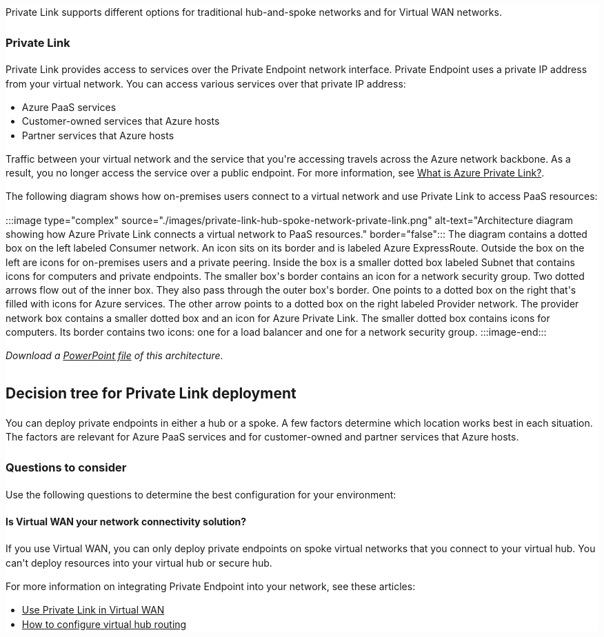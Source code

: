 Private Link supports different options for traditional hub-and-spoke networks and for Virtual WAN networks.

### Private Link

Private Link provides access to services over the Private Endpoint network interface. Private Endpoint uses a private IP address from your virtual network. You can access various services over that private IP address:

- Azure PaaS services
- Customer-owned services that Azure hosts
- Partner services that Azure hosts

Traffic between your virtual network and the service that you're accessing travels across the Azure network backbone. As a result, you no longer access the service over a public endpoint. For more information, see [What is Azure Private Link?][What is Azure Private Link?].

The following diagram shows how on-premises users connect to a virtual network and use Private Link to access PaaS resources:

:::image type="complex" source="./images/private-link-hub-spoke-network-private-link.png" alt-text="Architecture diagram showing how Azure Private Link connects a virtual network to PaaS resources." border="false":::
   The diagram contains a dotted box on the left labeled Consumer network. An icon sits on its border and is labeled Azure ExpressRoute. Outside the box on the left are icons for on-premises users and a private peering. Inside the box is a smaller dotted box labeled Subnet that contains icons for computers and private endpoints. The smaller box's border contains an icon for a network security group. Two dotted arrows flow out of the inner box. They also pass through the outer box's border. One points to a dotted box on the right that's filled with icons for Azure services. The other arrow points to a dotted box on the right labeled Provider network. The provider network box contains a smaller dotted box and an icon for Azure Private Link. The smaller dotted box contains icons for computers. Its border contains two icons: one for a load balancer and one for a network security group.
:::image-end:::

*Download a [PowerPoint file](https://arch-center.azureedge.net/private-link-hub-spoke-diagrams.pptx) of this architecture.*

## Decision tree for Private Link deployment

You can deploy private endpoints in either a hub or a spoke. A few factors determine which location works best in each situation. The factors are relevant for Azure PaaS services and for customer-owned and partner services that Azure hosts.

### Questions to consider

Use the following questions to determine the best configuration for your environment:

#### Is Virtual WAN your network connectivity solution?

If you use Virtual WAN, you can only deploy private endpoints on spoke virtual networks that you connect to your virtual hub. You can't deploy resources into your virtual hub or secure hub.

For more information on integrating Private Endpoint into your network, see these articles:

- [Use Private Link in Virtual WAN][Use Private Link in Virtual WAN]
- [How to configure virtual hub routing][How to configure virtual hub routing]


[Azure Private Link availability]: /azure/private-link/availability
[Bandwidth pricing]: https://azure.microsoft.com/pricing/details/bandwidth
[Diagnose a virtual machine routing problem - Diagnose using Azure portal]: /azure/virtual-network/diagnose-network-routing-problem#diagnose-using-azure-portal
[How to configure virtual hub routing]: /azure/virtual-wan/how-to-virtual-hub-routing
[How network security groups filter network traffic]: /azure/virtual-network/network-security-group-how-it-works
[Hub-and-spoke network topology]: /azure/cloud-adoption-framework/ready/azure-best-practices/hub-spoke-network-topology
[Hub-spoke network topology in Azure]: ../architecture/hub-spoke.yml
[Integrate Azure services with virtual networks for network isolation]: /azure/virtual-network/vnet-integration-for-azure-services
[Private Link and DNS integration at scale]: /azure/cloud-adoption-framework/ready/azure-best-practices/private-link-and-dns-integration-at-scale
[SVG version of architecture diagram]: ./images/private-link-hub-spoke-network-basic-hub-spoke-diagram.svg
[SVG version of decision tree]: ./images/private-link-hub-spoke-network-decision-tree.svg
[SVG version of Private Link diagram]: ./images/private-link-hub-spoke-network-private-link.svg
[Use Azure Firewall to inspect traffic destined to a private endpoint]: /azure/private-link/inspect-traffic-with-azure-firewall
[Use Private Link in Virtual WAN]: /azure/virtual-wan/howto-private-link
[View virtual hub effective routes]: /azure/virtual-wan/effective-routes-virtual-hub
[Web app private connectivity to Azure SQL database]: ../../example-scenario/private-web-app/private-web-app.yml
[What is Azure DNS?]: /azure/dns/dns-overview
[What is Azure Private Endpoint?]: /azure/private-link/private-endpoint-overview
[What is Azure Private Link?]: /azure/private-link/private-link-overview?toc=/azure/virtual-network/toc.json
[What is Azure Virtual Network?]: /azure/virtual-network/virtual-networks-overview
[What is Azure Virtual WAN?]: /azure/virtual-wan/virtual-wan-about
[What is a private Azure DNS zone]: /azure/dns/private-dns-privatednszone